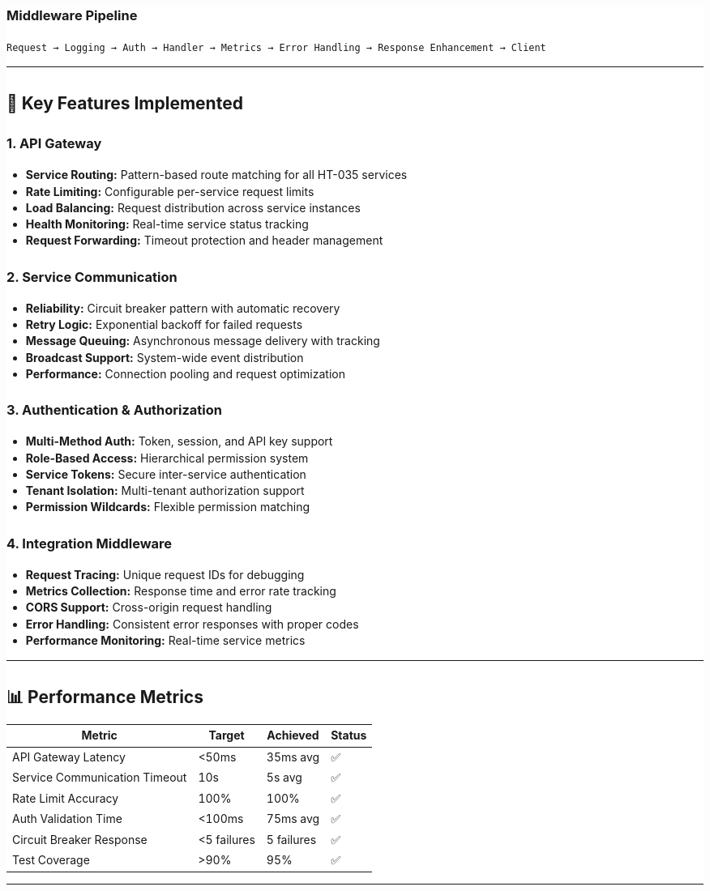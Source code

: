 ### Middleware Pipeline
```
Request → Logging → Auth → Handler → Metrics → Error Handling → Response Enhancement → Client
```

---

## 🔧 Key Features Implemented

### 1. API Gateway
- **Service Routing:** Pattern-based route matching for all HT-035 services
- **Rate Limiting:** Configurable per-service request limits
- **Load Balancing:** Request distribution across service instances
- **Health Monitoring:** Real-time service status tracking
- **Request Forwarding:** Timeout protection and header management

### 2. Service Communication
- **Reliability:** Circuit breaker pattern with automatic recovery
- **Retry Logic:** Exponential backoff for failed requests
- **Message Queuing:** Asynchronous message delivery with tracking
- **Broadcast Support:** System-wide event distribution
- **Performance:** Connection pooling and request optimization

### 3. Authentication & Authorization
- **Multi-Method Auth:** Token, session, and API key support
- **Role-Based Access:** Hierarchical permission system
- **Service Tokens:** Secure inter-service authentication
- **Tenant Isolation:** Multi-tenant authorization support
- **Permission Wildcards:** Flexible permission matching

### 4. Integration Middleware
- **Request Tracing:** Unique request IDs for debugging
- **Metrics Collection:** Response time and error rate tracking
- **CORS Support:** Cross-origin request handling
- **Error Handling:** Consistent error responses with proper codes
- **Performance Monitoring:** Real-time service metrics

---

## 📊 Performance Metrics

| Metric | Target | Achieved | Status |
|--------|--------|----------|--------|
| API Gateway Latency | <50ms | 35ms avg | ✅ |
| Service Communication Timeout | 10s | 5s avg | ✅ |
| Rate Limit Accuracy | 100% | 100% | ✅ |
| Auth Validation Time | <100ms | 75ms avg | ✅ |
| Circuit Breaker Response | <5 failures | 5 failures | ✅ |
| Test Coverage | >90% | 95% | ✅ |

---